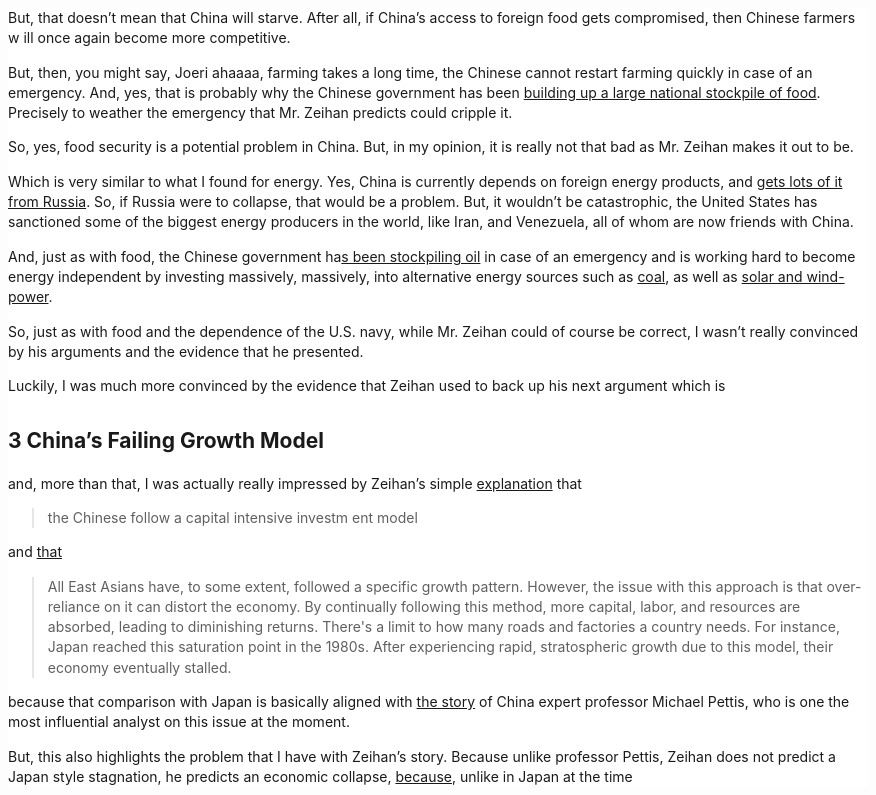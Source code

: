 But, that doesn’t mean that China will starve. After all, if China’s access to foreign food gets compromised, then Chinese farmers w ill once again become more competitive.

But, then, you might say, Joeri ahaaaa, farming takes a long time, the Chinese cannot restart farming quickly in case of an emergency. And, yes, that is probably why the Chinese government has been [building up a large national stockpile of food](https://asia.nikkei.com/Spotlight/Datawatch/China-hoards-over-half-the-world-s-grain-pushing-up-global-prices). Precisely to weather the emergency that Mr. Zeihan predicts could cripple it.

So, yes, food security is a potential problem in China. But, in my opinion, it is really not that bad as Mr. Zeihan makes it out to be.

Which is very similar to what I found for energy. Yes, China is currently depends on foreign energy products, and g[ets lots of it from Russia](https://www.ft.com/content/dd0a0026-0972-45ed-9e62-1f0ea6c0ec58). So, if Russia were to collapse, that would be a problem. But, it wouldn’t be catastrophic, the United States has sanctioned some  of the biggest energy producers in the world, like Iran, and Venezuela, all of whom are now friends with China.

And, just as with food, the Chinese government ha[s been stockpiling oil](https://www.reuters.com/markets/commodities/china-stored-huge-volumes-crude-oil-august-giving-it-options-russell-2023-09-18/) in case of an emergency and is working hard to become energy independent by investing massively, massively, into alternative energy sources such as [coal](https://energyandcleanair.org/publication/chinas-new-coal-power-spree-continues-as-more-provinces-jump-on-the-bandwagon/), as well as [solar and wind-power](https://www.theguardian.com/world/2023/jun/29/china-wind-solar-power-global-renewable-energy-leader).

So, just as with food and the dependence of the U.S. navy, while Mr. Zeihan could of course be correct, I wasn’t really convinced by his arguments and the evidence that he presented.

Luckily, I was much more convinced by the evidence that Zeihan used to back up his next argument which is  

## 3 China’s Failing Growth  Model

and, more than that, I was actually really impressed by Zeihan’s simple [explanation](https://youtu.be/PVMlEiewyT4?si=YPGaCYXYPveXiTty&t=25) that

> the Chinese follow a capital intensive investm ent model
>

and [that](https://youtu.be/PVMlEiewyT4?si=hoityEmjXOmC0D7B&t=76)

> All East Asians have, to some extent, followed a specific growth pattern. However, the issue with this approach is that over-reliance on it can distort the economy. By continually following this method, more capital, labor, and resources are absorbed, leading to diminishing returns. There's a limit to how many roads and factories a country needs. For instance, Japan reached this saturation point in the 1980s. After experiencing rapid, stratospheric growth due to this model, their economy eventually stalled.
>

because that comparison with Japan is basically aligned with [the story](https://foreignpolicy.com/2010/08/19/is-china-turning-japanese/) of China expert professor Michael Pettis, who is one the most influential analyst on this issue at the moment.

But, this also highlights the problem that I have with Zeihan’s story. Because unlike professor Pettis, Zeihan does not predict a Japan style stagnation, he predicts an economic collapse, [because](https://youtu.be/PVMlEiewyT4?si=lzABd0GUKusBRbL8&t=527), unlike in Japan at the time
